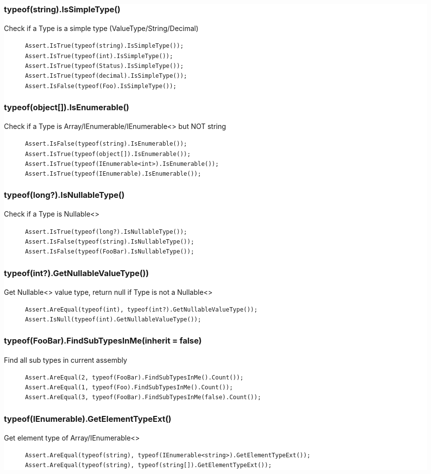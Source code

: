 ### typeof(string).IsSimpleType()
Check if a Type is a simple type (ValueType/String/Decimal)

```
      Assert.IsTrue(typeof(string).IsSimpleType());
      Assert.IsTrue(typeof(int).IsSimpleType());
      Assert.IsTrue(typeof(Status).IsSimpleType());
      Assert.IsTrue(typeof(decimal).IsSimpleType());
      Assert.IsFalse(typeof(Foo).IsSimpleType());
```

### typeof(object[]).IsEnumerable()
Check if a Type is Array/IEnumerable/IEnumerable<> but NOT string
```
      Assert.IsFalse(typeof(string).IsEnumerable());
      Assert.IsTrue(typeof(object[]).IsEnumerable());
      Assert.IsTrue(typeof(IEnumerable<int>).IsEnumerable());
      Assert.IsTrue(typeof(IEnumerable).IsEnumerable());

```

### typeof(long?).IsNullableType()
Check if a Type is Nullable<>
```
      Assert.IsTrue(typeof(long?).IsNullableType());
      Assert.IsFalse(typeof(string).IsNullableType());
      Assert.IsFalse(typeof(FooBar).IsNullableType());
```

### typeof(int?).GetNullableValueType())
Get Nullable<> value type, return null if Type is not a Nullable<>
```
      Assert.AreEqual(typeof(int), typeof(int?).GetNullableValueType());
      Assert.IsNull(typeof(int).GetNullableValueType());
```

### typeof(FooBar).FindSubTypesInMe(inherit = false)
Find all sub types in current assembly

```
      Assert.AreEqual(2, typeof(FooBar).FindSubTypesInMe().Count());
      Assert.AreEqual(1, typeof(Foo).FindSubTypesInMe().Count());
      Assert.AreEqual(3, typeof(FooBar).FindSubTypesInMe(false).Count());
```

### typeof(IEnumerable<string>).GetElementTypeExt()
Get element type of Array/IEnumerable<>

```
      Assert.AreEqual(typeof(string), typeof(IEnumerable<string>).GetElementTypeExt());
      Assert.AreEqual(typeof(string), typeof(string[]).GetElementTypeExt());
```
